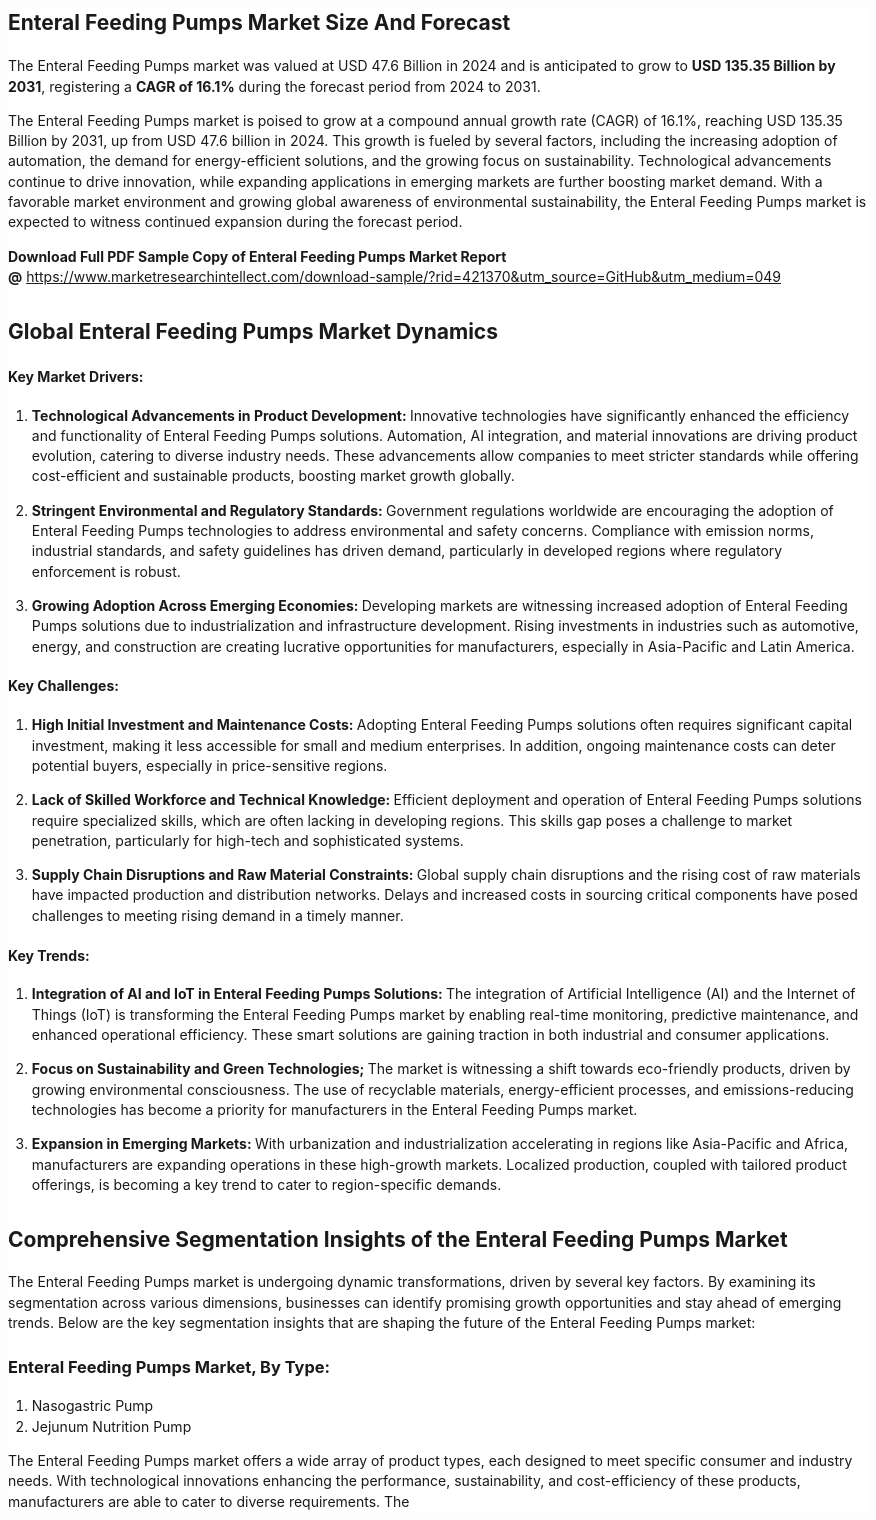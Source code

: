 <h2>Enteral Feeding Pumps Market Size And Forecast</h2><p>The Enteral Feeding Pumps market was valued at USD 47.6 Billion in 2024 and is anticipated to grow to <strong>USD 135.35 Billion by 2031</strong>, registering a <strong>CAGR of 16.1%</strong> during the forecast period from 2024 to 2031.</p><p>The Enteral Feeding Pumps market is poised to grow at a compound annual growth rate (CAGR) of 16.1%, reaching USD 135.35 Billion by 2031, up from USD 47.6 billion in 2024. This growth is fueled by several factors, including the increasing adoption of automation, the demand for energy-efficient solutions, and the growing focus on sustainability. Technological advancements continue to drive innovation, while expanding applications in emerging markets are further boosting market demand. With a favorable market environment and growing global awareness of environmental sustainability, the Enteral Feeding Pumps market is expected to witness continued expansion during the forecast period.</p><p><strong>Download Full PDF Sample Copy of Enteral Feeding Pumps Market Report @</strong>&nbsp;<a href="https://www.marketresearchintellect.com/download-sample/?rid=421370&amp;utm_source=GitHub&amp;utm_medium=049">https://www.marketresearchintellect.com/download-sample/?rid=421370&amp;utm_source=GitHub&amp;utm_medium=049</a></p><h2>Global Enteral Feeding Pumps Market Dynamics</h2><h4><strong>Key Market Drivers:</strong></h4><ol><li><p><strong>Technological Advancements in Product Development:&nbsp;</strong>Innovative technologies have significantly enhanced the efficiency and functionality of Enteral Feeding Pumps solutions. Automation, AI integration, and material innovations are driving product evolution, catering to diverse industry needs. These advancements allow companies to meet stricter standards while offering cost-efficient and sustainable products, boosting market growth globally.</p></li><li><p><strong>Stringent Environmental and Regulatory Standards:&nbsp;</strong>Government regulations worldwide are encouraging the adoption of Enteral Feeding Pumps technologies to address environmental and safety concerns. Compliance with emission norms, industrial standards, and safety guidelines has driven demand, particularly in developed regions where regulatory enforcement is robust.</p></li><li><p><strong>Growing Adoption Across Emerging Economies:&nbsp;</strong>Developing markets are witnessing increased adoption of Enteral Feeding Pumps solutions due to industrialization and infrastructure development. Rising investments in industries such as automotive, energy, and construction are creating lucrative opportunities for manufacturers, especially in Asia-Pacific and Latin America.</p></li></ol><h4><strong>Key Challenges:</strong></h4><ol><li><p><strong>High Initial Investment and Maintenance Costs:&nbsp;</strong>Adopting Enteral Feeding Pumps solutions often requires significant capital investment, making it less accessible for small and medium enterprises. In addition, ongoing maintenance costs can deter potential buyers, especially in price-sensitive regions.</p></li><li><p><strong>Lack of Skilled Workforce and Technical Knowledge:&nbsp;</strong>Efficient deployment and operation of Enteral Feeding Pumps solutions require specialized skills, which are often lacking in developing regions. This skills gap poses a challenge to market penetration, particularly for high-tech and sophisticated systems.</p></li><li><p><strong>Supply Chain Disruptions and Raw Material Constraints:&nbsp;</strong>Global supply chain disruptions and the rising cost of raw materials have impacted production and distribution networks. Delays and increased costs in sourcing critical components have posed challenges to meeting rising demand in a timely manner.</p></li></ol><h4><strong>Key Trends:</strong></h4><ol><li><p><strong>Integration of AI and IoT in Enteral Feeding Pumps Solutions:&nbsp;</strong>The integration of Artificial Intelligence (AI) and the Internet of Things (IoT) is transforming the Enteral Feeding Pumps market by enabling real-time monitoring, predictive maintenance, and enhanced operational efficiency. These smart solutions are gaining traction in both industrial and consumer applications.</p></li><li><p><strong>Focus on Sustainability and Green Technologies;&nbsp;</strong>The market is witnessing a shift towards eco-friendly products, driven by growing environmental consciousness. The use of recyclable materials, energy-efficient processes, and emissions-reducing technologies has become a priority for manufacturers in the Enteral Feeding Pumps market.</p></li><li><p><strong>Expansion in Emerging Markets:&nbsp;</strong>With urbanization and industrialization accelerating in regions like Asia-Pacific and Africa, manufacturers are expanding operations in these high-growth markets. Localized production, coupled with tailored product offerings, is becoming a key trend to cater to region-specific demands.</p></li></ol><div class="article-main__content" data-test-id="publishing-text-block"><h2>Comprehensive Segmentation Insights of the Enteral Feeding Pumps Market</h2><p>The Enteral Feeding Pumps market is undergoing dynamic transformations, driven by several key factors. By examining its segmentation across various dimensions, businesses can identify promising growth opportunities and stay ahead of emerging trends. Below are the key segmentation insights that are shaping the future of the Enteral Feeding Pumps market:</p><h3><strong>Enteral Feeding Pumps Market, By Type:<br /></strong></h3><ol><li>Nasogastric Pump<li> Jejunum Nutrition Pump</li></ol><p>The Enteral Feeding Pumps market offers a wide array of product types, each designed to meet specific consumer and industry needs. With technological innovations enhancing the performance, sustainability, and cost-efficiency of these products, manufacturers are able to cater to diverse requirements. The